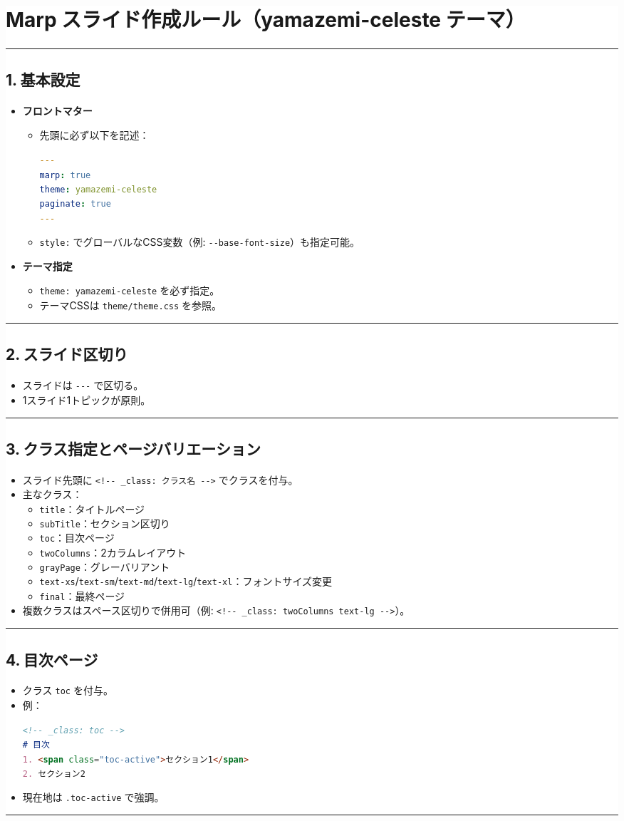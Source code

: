 # Marp スライド作成ルール（yamazemi-celeste テーマ）

---

## 1. 基本設定

- **フロントマター**
  - 先頭に必ず以下を記述：
    ```yaml
    ---
    marp: true
    theme: yamazemi-celeste
    paginate: true
    ---
    ```
  - `style:` でグローバルなCSS変数（例: `--base-font-size`）も指定可能。

- **テーマ指定**
  - `theme: yamazemi-celeste` を必ず指定。
  - テーマCSSは `theme/theme.css` を参照。

---

## 2. スライド区切り

- スライドは `---` で区切る。
- 1スライド1トピックが原則。

---

## 3. クラス指定とページバリエーション

- スライド先頭に `<!-- _class: クラス名 -->` でクラスを付与。
- 主なクラス：
  - `title`：タイトルページ
  - `subTitle`：セクション区切り
  - `toc`：目次ページ
  - `twoColumns`：2カラムレイアウト
  - `grayPage`：グレーバリアント
  - `text-xs`/`text-sm`/`text-md`/`text-lg`/`text-xl`：フォントサイズ変更
  - `final`：最終ページ
- 複数クラスはスペース区切りで併用可（例: `<!-- _class: twoColumns text-lg -->`）。

---

## 4. 目次ページ

- クラス `toc` を付与。
- 例：
  ```markdown
  <!-- _class: toc -->
  # 目次
  1. <span class="toc-active">セクション1</span>
  2. セクション2
  ```
- 現在地は `.toc-active` で強調。

---